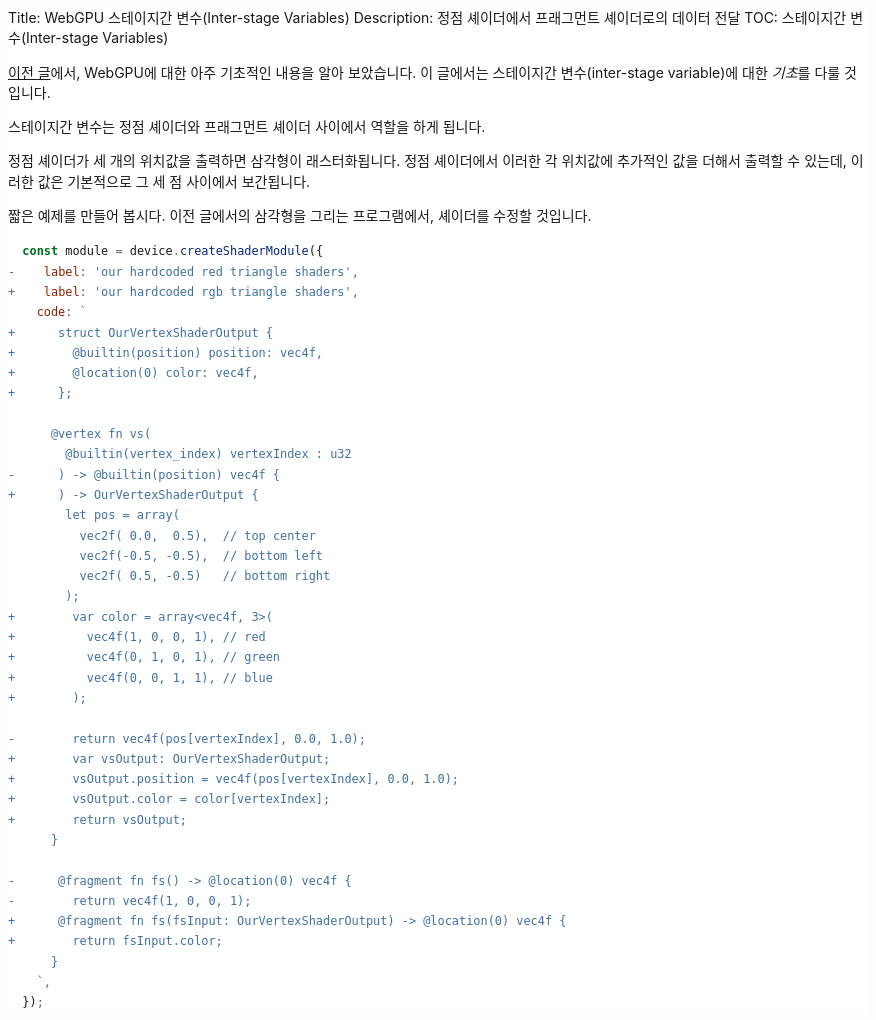 Title: WebGPU 스테이지간 변수(Inter-stage Variables)
Description: 정점 셰이더에서 프래그먼트 셰이더로의 데이터 전달
TOC: 스테이지간 변수(Inter-stage Variables)

[이전 글](webgpu-fundamentals.html)에서, WebGPU에 대한 아주 기초적인 내용을 알아 보았습니다.
이 글에서는 스테이지간 변수(inter-stage variable)에 대한 *기초*를 다룰 것입니다.

스테이지간 변수는 정점 셰이더와 프래그먼트 셰이더 사이에서 역할을 하게 됩니다.

정점 셰이더가 세 개의 위치값을 출력하면 삼각형이 래스터화됩니다. 
정점 셰이더에서 이러한 각 위치값에 추가적인 값을 더해서 출력할 수 있는데,
이러한 값은 기본적으로 그 세 점 사이에서 보간됩니다.

짧은 예제를 만들어 봅시다. 이전 글에서의 삼각형을 그리는 프로그램에서,
셰이더를 수정할 것입니다.

```js
  const module = device.createShaderModule({
-    label: 'our hardcoded red triangle shaders',
+    label: 'our hardcoded rgb triangle shaders',
    code: `
+      struct OurVertexShaderOutput {
+        @builtin(position) position: vec4f,
+        @location(0) color: vec4f,
+      };

      @vertex fn vs(
        @builtin(vertex_index) vertexIndex : u32
-      ) -> @builtin(position) vec4f {
+      ) -> OurVertexShaderOutput {
        let pos = array(
          vec2f( 0.0,  0.5),  // top center
          vec2f(-0.5, -0.5),  // bottom left
          vec2f( 0.5, -0.5)   // bottom right
        );
+        var color = array<vec4f, 3>(
+          vec4f(1, 0, 0, 1), // red
+          vec4f(0, 1, 0, 1), // green
+          vec4f(0, 0, 1, 1), // blue
+        );

-        return vec4f(pos[vertexIndex], 0.0, 1.0);
+        var vsOutput: OurVertexShaderOutput;
+        vsOutput.position = vec4f(pos[vertexIndex], 0.0, 1.0);
+        vsOutput.color = color[vertexIndex];
+        return vsOutput;
      }

-      @fragment fn fs() -> @location(0) vec4f {
-        return vec4f(1, 0, 0, 1);
+      @fragment fn fs(fsInput: OurVertexShaderOutput) -> @location(0) vec4f {
+        return fsInput.color;
      }
    `,
  });
```
